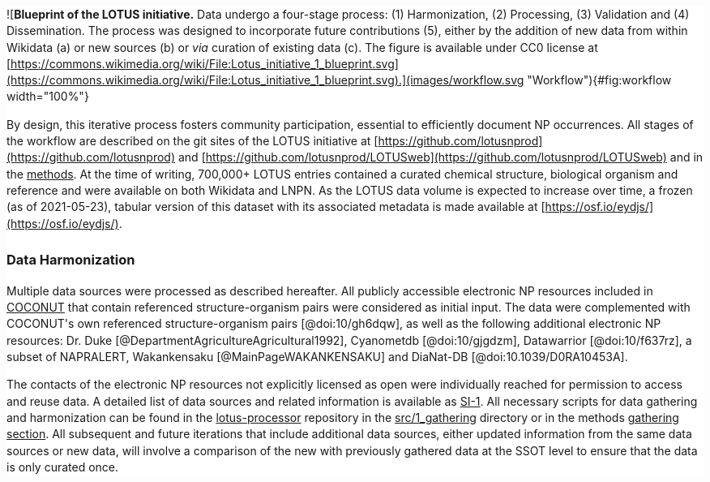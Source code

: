 ![**Blueprint of the LOTUS initiative.** Data undergo a four-stage process: (1) Harmonization, (2) Processing, (3) Validation and (4) Dissemination. The process was designed to incorporate future contributions (5), either by the addition of new data from within Wikidata (a) or new sources (b) or *via* curation of existing data (c). The figure is available under CC0 license at [https://commons.wikimedia.org/wiki/File:Lotus_initiative_1_blueprint.svg](https://commons.wikimedia.org/wiki/File:Lotus_initiative_1_blueprint.svg).](images/workflow.svg "Workflow"){#fig:workflow width="100%"}

By design, this iterative process fosters community participation, essential to efficiently document NP occurrences.
All stages of the workflow are described on the git sites of the LOTUS initiative at [https://github.com/lotusnprod](https://github.com/lotusnprod) and [https://github.com/lotusnprod/LOTUSweb](https://github.com/lotusnprod/LOTUSweb) and in the [methods](#Methods).
At the time of writing, 700,000+ LOTUS entries contained a curated chemical structure, biological organism and reference and were available on both Wikidata and LNPN.
As the LOTUS data volume is expected to increase over time, a frozen (as of 2021-05-23), tabular version of this dataset with its associated metadata is made available at [https://osf.io/eydjs/](https://osf.io/eydjs/).

### Data Harmonization

Multiple data sources were processed as described hereafter.
All publicly accessible electronic NP resources included in [COCONUT](https://zenodo.org/record/3778405) that contain referenced structure-organism pairs were considered as initial input.
The data were complemented with COCONUT's own referenced structure-organism pairs [@doi:10/gh6dqw], as well as the following additional electronic NP resources: Dr. Duke [@DepartmentAgricultureAgricultural1992], Cyanometdb [@doi:10/gjgdzm], Datawarrior [@doi:10/f637rz], a subset of NAPRALERT, Wakankensaku [@MainPageWAKANKENSAKU] and DiaNat-DB [@doi:10.1039/D0RA10453A].

The contacts of the electronic NP resources not explicitly licensed as open were individually reached for permission to access and reuse data.
A detailed list of data sources and related information is available as [SI-1](#si-1-data-sources-list).
All necessary scripts for data gathering and harmonization can be found in the [lotus-processor](https://github.com/lotusnprod/lotus-processor) repository in the [src/1_gathering](https://github.com/lotusnprod/lotus-processor/tree/main/src/1_gathering) directory or in the methods [gathering section](#data-gathering).
All subsequent and future iterations that include additional data sources, either updated information from the same data sources or new data, will involve a comparison of the new with previously gathered data at the SSOT level to ensure that the data is only curated once.
